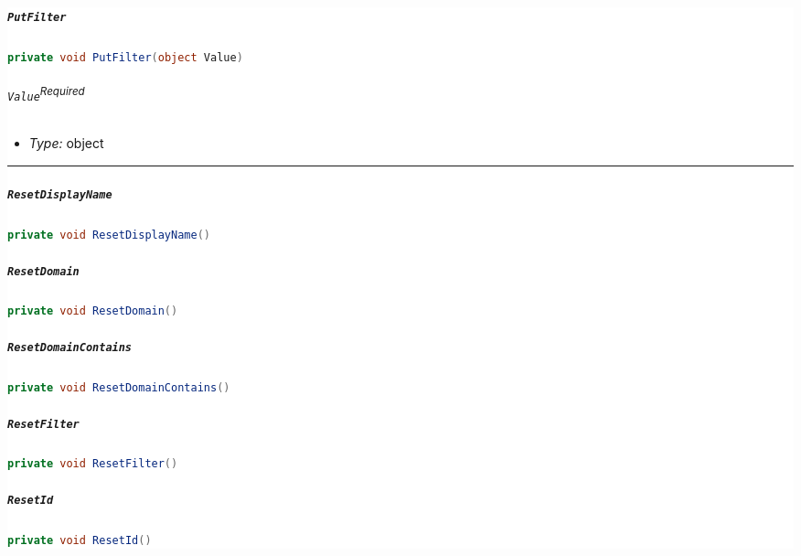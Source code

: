 ##### `PutFilter` <a name="PutFilter" id="rhizo-co-terraform-provider-oci.dataOciDnsSteeringPolicyAttachments.DataOciDnsSteeringPolicyAttachments.putFilter"></a>

```csharp
private void PutFilter(object Value)
```

###### `Value`<sup>Required</sup> <a name="Value" id="rhizo-co-terraform-provider-oci.dataOciDnsSteeringPolicyAttachments.DataOciDnsSteeringPolicyAttachments.putFilter.parameter.value"></a>

- *Type:* object

---

##### `ResetDisplayName` <a name="ResetDisplayName" id="rhizo-co-terraform-provider-oci.dataOciDnsSteeringPolicyAttachments.DataOciDnsSteeringPolicyAttachments.resetDisplayName"></a>

```csharp
private void ResetDisplayName()
```

##### `ResetDomain` <a name="ResetDomain" id="rhizo-co-terraform-provider-oci.dataOciDnsSteeringPolicyAttachments.DataOciDnsSteeringPolicyAttachments.resetDomain"></a>

```csharp
private void ResetDomain()
```

##### `ResetDomainContains` <a name="ResetDomainContains" id="rhizo-co-terraform-provider-oci.dataOciDnsSteeringPolicyAttachments.DataOciDnsSteeringPolicyAttachments.resetDomainContains"></a>

```csharp
private void ResetDomainContains()
```

##### `ResetFilter` <a name="ResetFilter" id="rhizo-co-terraform-provider-oci.dataOciDnsSteeringPolicyAttachments.DataOciDnsSteeringPolicyAttachments.resetFilter"></a>

```csharp
private void ResetFilter()
```

##### `ResetId` <a name="ResetId" id="rhizo-co-terraform-provider-oci.dataOciDnsSteeringPolicyAttachments.DataOciDnsSteeringPolicyAttachments.resetId"></a>

```csharp
private void ResetId()
```

